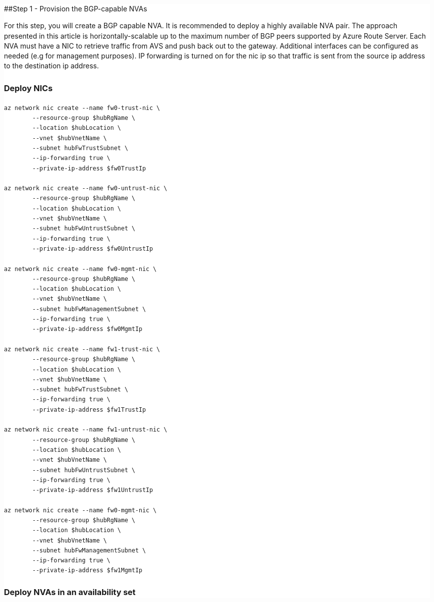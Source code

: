 
##Step 1 - Provision the BGP-capable NVAs

For this step, you will create a BGP capable NVA. It is recommended to deploy a highly available NVA pair. The approach presented in this article is horizontally-scalable up to the maximum number of BGP peers supported by Azure Route Server. Each NVA must have a NIC to retrieve traffic from AVS and push back out to the gateway. Additional interfaces can be configured as needed (e.g for management purposes). IP forwarding is turned on for the nic ip so that traffic is sent from the source ip address to the destination ip address. 


### Deploy NICs


```
az network nic create --name fw0-trust-nic \
        --resource-group $hubRgName \
        --location $hubLocation \
        --vnet $hubVnetName \
        --subnet hubFwTrustSubnet \
        --ip-forwarding true \
        --private-ip-address $fw0TrustIp

az network nic create --name fw0-untrust-nic \
        --resource-group $hubRgName \
        --location $hubLocation \
        --vnet $hubVnetName \
        --subnet hubFwUntrustSubnet \
        --ip-forwarding true \
        --private-ip-address $fw0UntrustIp

az network nic create --name fw0-mgmt-nic \
        --resource-group $hubRgName \
        --location $hubLocation \
        --vnet $hubVnetName \
        --subnet hubFwManagementSubnet \
        --ip-forwarding true \
        --private-ip-address $fw0MgmtIp

az network nic create --name fw1-trust-nic \
        --resource-group $hubRgName \
        --location $hubLocation \
        --vnet $hubVnetName \
        --subnet hubFwTrustSubnet \
        --ip-forwarding true \
        --private-ip-address $fw1TrustIp

az network nic create --name fw1-untrust-nic \
        --resource-group $hubRgName \
        --location $hubLocation \
        --vnet $hubVnetName \
        --subnet hubFwUntrustSubnet \
        --ip-forwarding true \
        --private-ip-address $fw1UntrustIp

az network nic create --name fw0-mgmt-nic \
        --resource-group $hubRgName \
        --location $hubLocation \
        --vnet $hubVnetName \
        --subnet hubFwManagementSubnet \
        --ip-forwarding true \
        --private-ip-address $fw1MgmtIp

```
### Deploy NVAs in an availability set
